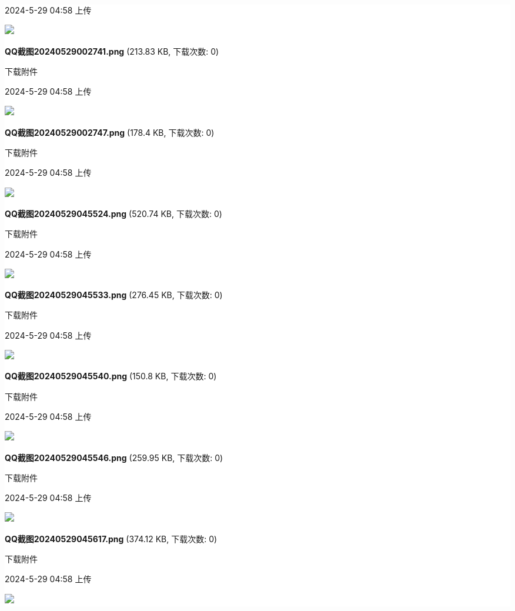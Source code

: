 2024-5-29 04:58 上传

<img src="https://img.saraba1st.com/forum/202405/29/045823adnigb1b4l8sddnz.png" referrerpolicy="no-referrer">

<strong>QQ截图20240529002741.png</strong> (213.83 KB, 下载次数: 0)

下载附件

2024-5-29 04:58 上传

<img src="https://img.saraba1st.com/forum/202405/29/045824u11fjdmoovra8uvo.png" referrerpolicy="no-referrer">

<strong>QQ截图20240529002747.png</strong> (178.4 KB, 下载次数: 0)

下载附件

2024-5-29 04:58 上传

<img src="https://img.saraba1st.com/forum/202405/29/045824x9vsg0vpe42292xs.png" referrerpolicy="no-referrer">

<strong>QQ截图20240529045524.png</strong> (520.74 KB, 下载次数: 0)

下载附件

2024-5-29 04:58 上传

<img src="https://img.saraba1st.com/forum/202405/29/045825kxqq6yo10qsvs0sq.png" referrerpolicy="no-referrer">

<strong>QQ截图20240529045533.png</strong> (276.45 KB, 下载次数: 0)

下载附件

2024-5-29 04:58 上传

<img src="https://img.saraba1st.com/forum/202405/29/045826pbeso1d0re5ejic5.png" referrerpolicy="no-referrer">

<strong>QQ截图20240529045540.png</strong> (150.8 KB, 下载次数: 0)

下载附件

2024-5-29 04:58 上传

<img src="https://img.saraba1st.com/forum/202405/29/045826oaajpasckzfn4spu.png" referrerpolicy="no-referrer">

<strong>QQ截图20240529045546.png</strong> (259.95 KB, 下载次数: 0)

下载附件

2024-5-29 04:58 上传

<img src="https://img.saraba1st.com/forum/202405/29/045827gy43mt3qwwqaes1l.png" referrerpolicy="no-referrer">

<strong>QQ截图20240529045617.png</strong> (374.12 KB, 下载次数: 0)

下载附件

2024-5-29 04:58 上传

<img src="https://img.saraba1st.com/forum/202405/29/045828okzzpkdrjfrbpdty.png" referrerpolicy="no-referrer">
